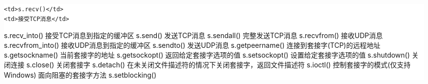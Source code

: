     <td>s.recv()</td>
    <td>接受TCP消息</td>
  </tr>
  <tr>
    <td>s.recv_into()</td>
    <td>接受TCP消息到指定的缓冲区</td>
  </tr>
  <tr>
    <td>s.send()</td>
    <td>发送TCP消息</td>
  </tr>
  <tr>
    <td>s.sendall()</td>
    <td>完整发送TCP消息</td>
  </tr>
  <tr>
    <td>s.recvfrom()</td>
    <td>接收UDP消息</td>
  </tr>
  <tr>
    <td>s.recvfrom_into()</td>
    <td>接收UDP消息到指定的缓冲区</td>
  </tr>
  <tr>
    <td>s.sendto()</td>
    <td>发送UDP消息</td>
  </tr>
  <tr>
    <td>s.getpeername()</td>
    <td>连接到套接字(TCP)的远程地址</td>
  </tr>
  <tr>
    <td>s.getsockname()</td>
    <td>当前套接字的地址</td>
  </tr>
  <tr>
    <td>s.getsockopt()</td>
    <td>返回给定套接字选项的值</td>
  </tr>
  <tr>
    <td>s.setsockopt()</td>
    <td>设置给定套接字选项的值</td>
  </tr>
  <tr>
    <td>s.shutdown()</td>
    <td>关闭连接</td>
  </tr>
  <tr>
    <td>s.close()</td>
    <td>关闭套接字</td>
  </tr>
  <tr>
    <td>s.detach()</td>
    <td>在未关闭文件描述符的情况下关闭套接字，返回文件描述符</td>
  </tr>
  <tr>
    <td>s.ioctl()</td>
    <td>控制套接字的模式(仅支持Windows)</td>
  </tr>
  <tr>
    <td>面向阻塞的套接字方法</td>
  </tr>
  <tr>
    <td>s.setblocking()</td>